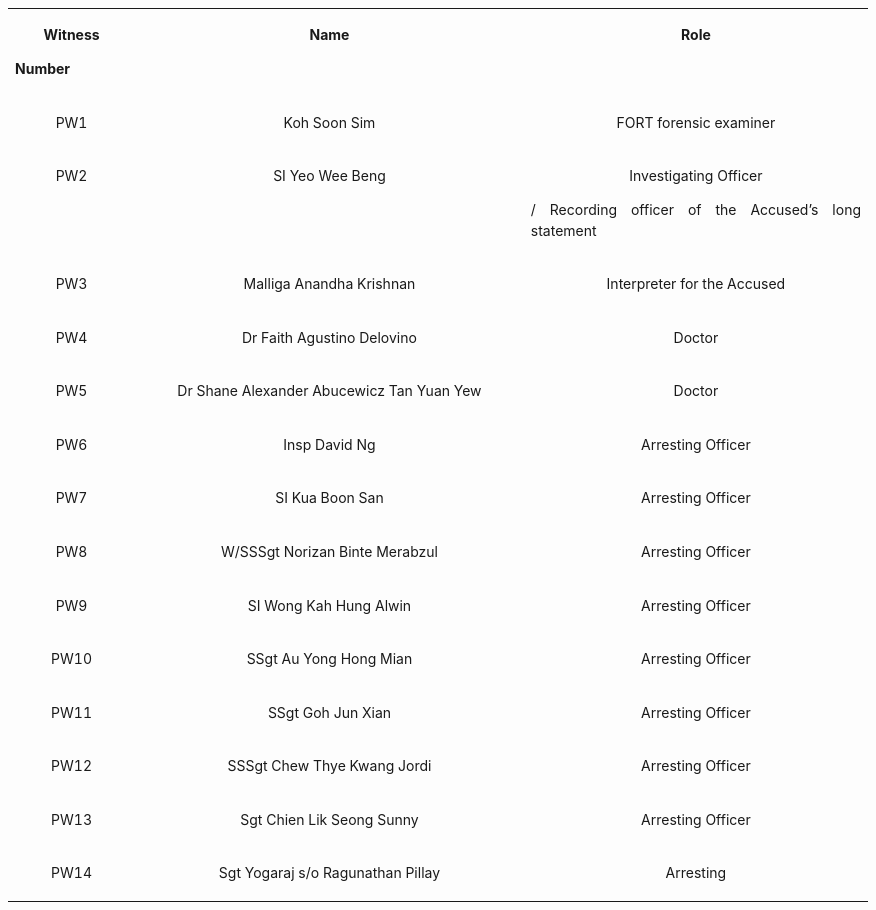 <table align="left" cellpadding="0" cellspacing="0" class="Judg-2-tblr" frame="all" pgwide="1"><colgroup><col width="14.78%"> <col width="45.2%"> <col width="40.02%"> </colgroup><tbody><tr><td align="left" class="br" rowspan="1" valign="middle"><p align="center" class="Table-Para-1"><b>Witness</b></p><p align="justify" class="Table-Para-1"><b>Number</b></p></td><td align="left" class="br" rowspan="1" valign="middle"><p align="center" class="Table-Para-1"><b>Name</b></p></td><td align="left" class="b" rowspan="1" valign="middle"><p align="center" class="Table-Para-1"><b>Role</b></p></td></tr><tr><td align="left" class="br" rowspan="1" valign="middle"><p align="center" class="Table-Para-1">PW1</p></td><td align="left" class="br" rowspan="1" valign="middle"><p align="center" class="Table-Para-1">Koh Soon Sim</p></td><td align="left" class="b" rowspan="1" valign="middle"><p align="center" class="Table-Para-1">FORT forensic examiner</p></td></tr><tr><td align="left" class="br" rowspan="1" valign="middle"><p align="center" class="Table-Para-1">PW2</p></td><td align="left" class="br" rowspan="1" valign="middle"><p align="center" class="Table-Para-1">SI Yeo Wee Beng</p></td><td align="left" class="b" rowspan="1" valign="middle"><p align="center" class="Table-Para-1">Investigating Officer</p><p align="justify" class="Table-Para-1">/ Recording officer of the Accused’s long statement</p></td></tr><tr><td align="left" class="br" rowspan="1" valign="middle"><p align="center" class="Table-Para-1">PW3</p></td><td align="left" class="br" rowspan="1" valign="middle"><p align="center" class="Table-Para-1">Malliga Anandha Krishnan</p></td><td align="left" class="b" rowspan="1" valign="middle"><p align="center" class="Table-Para-1">Interpreter for the Accused</p></td></tr><tr><td align="left" class="br" rowspan="1" valign="middle"><p align="center" class="Table-Para-1">PW4</p></td><td align="left" class="br" rowspan="1" valign="middle"><p align="center" class="Table-Para-1">Dr Faith Agustino Delovino</p></td><td align="left" class="b" rowspan="1" valign="middle"><p align="center" class="Table-Para-1">Doctor</p></td></tr><tr><td align="left" class="br" rowspan="1" valign="middle"><p align="center" class="Table-Para-1">PW5</p></td><td align="left" class="br" rowspan="1" valign="middle"><p align="center" class="Table-Para-1">Dr Shane Alexander Abucewicz Tan Yuan Yew</p></td><td align="left" class="b" rowspan="1" valign="middle"><p align="center" class="Table-Para-1">Doctor</p></td></tr><tr><td align="left" class="br" rowspan="1" valign="middle"><p align="center" class="Table-Para-1">PW6</p></td><td align="left" class="br" rowspan="1" valign="middle"><p align="center" class="Table-Para-1">Insp David Ng</p></td><td align="left" class="b" rowspan="1" valign="middle"><p align="center" class="Table-Para-1">Arresting Officer</p></td></tr><tr><td align="left" class="br" rowspan="1" valign="middle"><p align="center" class="Table-Para-1">PW7</p></td><td align="left" class="br" rowspan="1" valign="middle"><p align="center" class="Table-Para-1">SI Kua Boon San</p></td><td align="left" class="b" rowspan="1" valign="middle"><p align="center" class="Table-Para-1">Arresting Officer</p></td></tr><tr><td align="left" class="br" rowspan="1" valign="middle"><p align="center" class="Table-Para-1">PW8</p></td><td align="left" class="br" rowspan="1" valign="middle"><p align="center" class="Table-Para-1">W/SSSgt Norizan Binte Merabzul</p></td><td align="left" class="b" rowspan="1" valign="middle"><p align="center" class="Table-Para-1">Arresting Officer</p></td></tr><tr><td align="left" class="br" rowspan="1" valign="middle"><p align="center" class="Table-Para-1">PW9</p></td><td align="left" class="br" rowspan="1" valign="middle"><p align="center" class="Table-Para-1">SI Wong Kah Hung Alwin</p></td><td align="left" class="b" rowspan="1" valign="middle"><p align="center" class="Table-Para-1">Arresting Officer</p></td></tr><tr><td align="left" class="br" rowspan="1" valign="middle"><p align="center" class="Table-Para-1">PW10</p></td><td align="left" class="br" rowspan="1" valign="middle"><p align="center" class="Table-Para-1">SSgt Au Yong Hong Mian</p></td><td align="left" class="b" rowspan="1" valign="middle"><p align="center" class="Table-Para-1">Arresting Officer</p></td></tr><tr><td align="left" class="br" rowspan="1" valign="middle"><p align="center" class="Table-Para-1">PW11</p></td><td align="left" class="br" rowspan="1" valign="middle"><p align="center" class="Table-Para-1">SSgt Goh Jun Xian</p></td><td align="left" class="b" rowspan="1" valign="middle"><p align="center" class="Table-Para-1">Arresting Officer</p></td></tr><tr><td align="left" class="br" rowspan="1" valign="middle"><p align="center" class="Table-Para-1">PW12</p></td><td align="left" class="br" rowspan="1" valign="middle"><p align="center" class="Table-Para-1">SSSgt Chew Thye Kwang Jordi</p></td><td align="left" class="b" rowspan="1" valign="middle"><p align="center" class="Table-Para-1">Arresting Officer</p></td></tr><tr><td align="left" class="br" rowspan="1" valign="middle"><p align="center" class="Table-Para-1">PW13</p></td><td align="left" class="br" rowspan="1" valign="middle"><p align="center" class="Table-Para-1">Sgt Chien Lik Seong Sunny</p></td><td align="left" class="b" rowspan="1" valign="middle"><p align="center" class="Table-Para-1">Arresting Officer</p></td></tr><tr><td align="left" class="br" rowspan="1" valign="middle"><p align="center" class="Table-Para-1">PW14</p></td><td align="left" class="br" rowspan="1" valign="middle"><p align="center" class="Table-Para-1">Sgt Yogaraj s/o Ragunathan Pillay</p></td><td align="left" class="b" rowspan="1" valign="middle"><p align="center" class="Table-Para-1">Arresting
